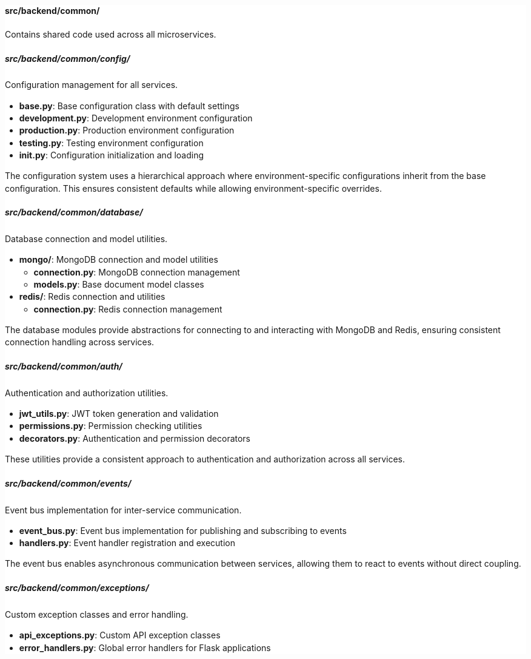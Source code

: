 #### src/backend/common/

Contains shared code used across all microservices.

##### src/backend/common/config/

Configuration management for all services.

- **base.py**: Base configuration class with default settings
- **development.py**: Development environment configuration
- **production.py**: Production environment configuration
- **testing.py**: Testing environment configuration
- **__init__.py**: Configuration initialization and loading

The configuration system uses a hierarchical approach where environment-specific configurations inherit from the base configuration. This ensures consistent defaults while allowing environment-specific overrides.

##### src/backend/common/database/

Database connection and model utilities.

- **mongo/**: MongoDB connection and model utilities
  - **connection.py**: MongoDB connection management
  - **models.py**: Base document model classes
- **redis/**: Redis connection and utilities
  - **connection.py**: Redis connection management

The database modules provide abstractions for connecting to and interacting with MongoDB and Redis, ensuring consistent connection handling across services.

##### src/backend/common/auth/

Authentication and authorization utilities.

- **jwt_utils.py**: JWT token generation and validation
- **permissions.py**: Permission checking utilities
- **decorators.py**: Authentication and permission decorators

These utilities provide a consistent approach to authentication and authorization across all services.

##### src/backend/common/events/

Event bus implementation for inter-service communication.

- **event_bus.py**: Event bus implementation for publishing and subscribing to events
- **handlers.py**: Event handler registration and execution

The event bus enables asynchronous communication between services, allowing them to react to events without direct coupling.

##### src/backend/common/exceptions/

Custom exception classes and error handling.

- **api_exceptions.py**: Custom API exception classes
- **error_handlers.py**: Global error handlers for Flask applications
